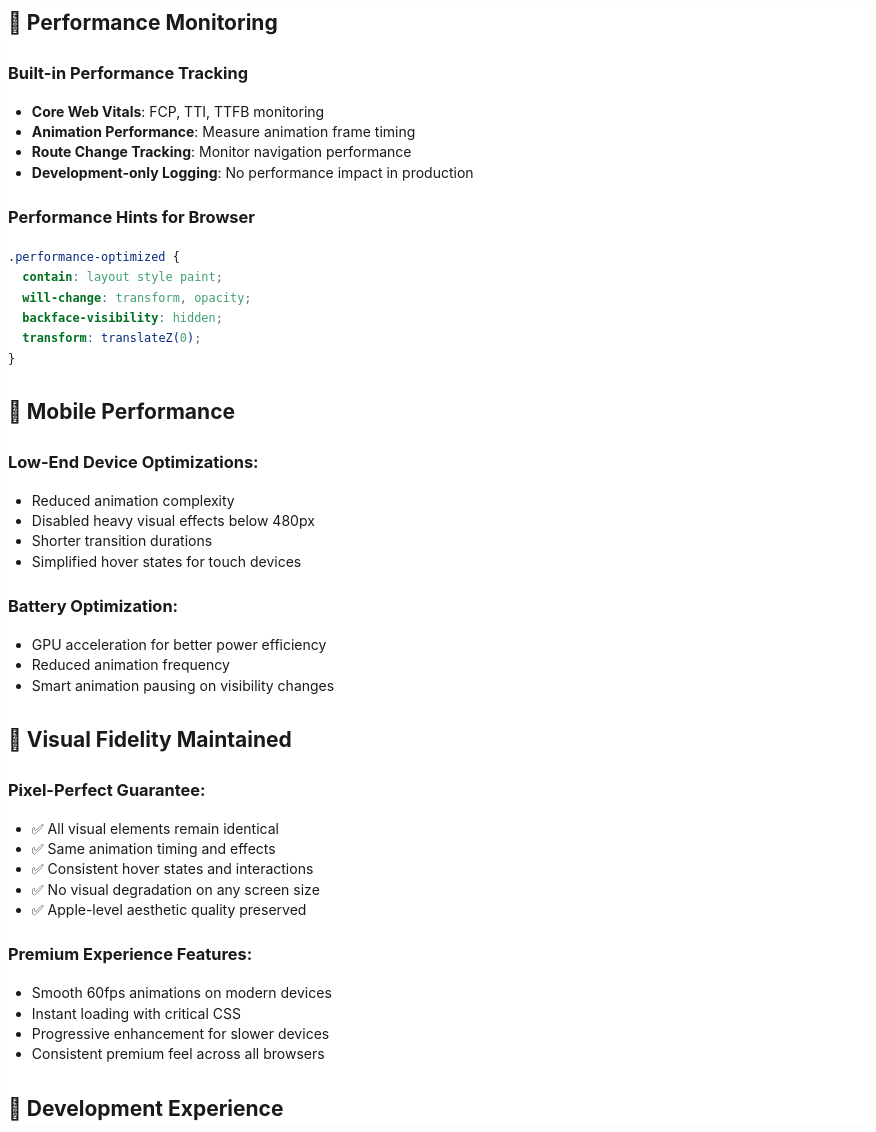 ## 🚀 Performance Monitoring

### Built-in Performance Tracking
- **Core Web Vitals**: FCP, TTI, TTFB monitoring
- **Animation Performance**: Measure animation frame timing
- **Route Change Tracking**: Monitor navigation performance
- **Development-only Logging**: No performance impact in production

### Performance Hints for Browser
```css
.performance-optimized {
  contain: layout style paint;
  will-change: transform, opacity;
  backface-visibility: hidden;
  transform: translateZ(0);
}
```

## 📱 Mobile Performance

### Low-End Device Optimizations:
- Reduced animation complexity
- Disabled heavy visual effects below 480px
- Shorter transition durations
- Simplified hover states for touch devices

### Battery Optimization:
- GPU acceleration for better power efficiency
- Reduced animation frequency
- Smart animation pausing on visibility changes

## 🎨 Visual Fidelity Maintained

### Pixel-Perfect Guarantee:
- ✅ All visual elements remain identical
- ✅ Same animation timing and effects
- ✅ Consistent hover states and interactions
- ✅ No visual degradation on any screen size
- ✅ Apple-level aesthetic quality preserved

### Premium Experience Features:
- Smooth 60fps animations on modern devices
- Instant loading with critical CSS
- Progressive enhancement for slower devices
- Consistent premium feel across all browsers

## 🔧 Development Experience
